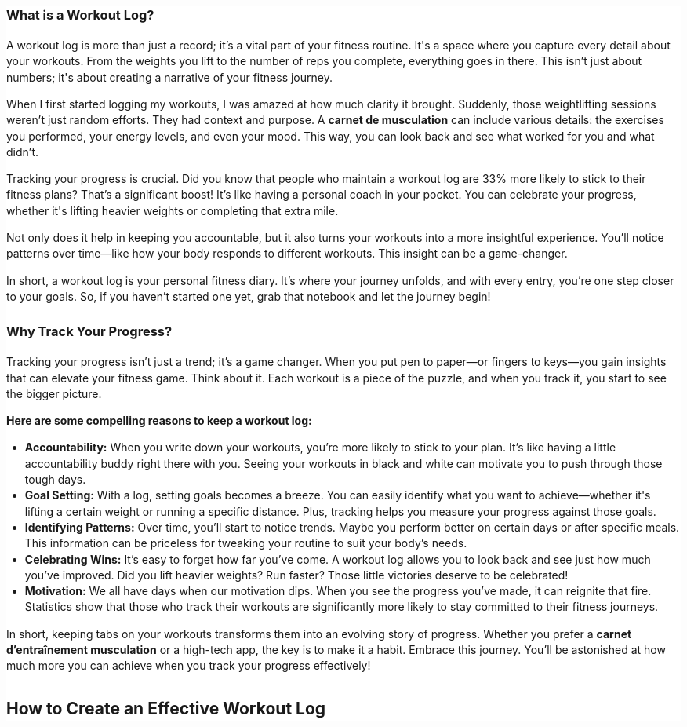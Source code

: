 ### What is a Workout Log?

A workout log is more than just a record; it’s a vital part of your fitness routine. It's a space where you capture every detail about your workouts. From the weights you lift to the number of reps you complete, everything goes in there. This isn’t just about numbers; it's about creating a narrative of your fitness journey.

When I first started logging my workouts, I was amazed at how much clarity it brought. Suddenly, those weightlifting sessions weren’t just random efforts. They had context and purpose. A **carnet de musculation** can include various details: the exercises you performed, your energy levels, and even your mood. This way, you can look back and see what worked for you and what didn’t.

Tracking your progress is crucial. Did you know that people who maintain a workout log are 33% more likely to stick to their fitness plans? That’s a significant boost! It’s like having a personal coach in your pocket. You can celebrate your progress, whether it's lifting heavier weights or completing that extra mile.

Not only does it help in keeping you accountable, but it also turns your workouts into a more insightful experience. You’ll notice patterns over time—like how your body responds to different workouts. This insight can be a game-changer.

In short, a workout log is your personal fitness diary. It’s where your journey unfolds, and with every entry, you’re one step closer to your goals. So, if you haven’t started one yet, grab that notebook and let the journey begin!

### Why Track Your Progress?

Tracking your progress isn’t just a trend; it’s a game changer. When you put pen to paper—or fingers to keys—you gain insights that can elevate your fitness game. Think about it. Each workout is a piece of the puzzle, and when you track it, you start to see the bigger picture.

**Here are some compelling reasons to keep a workout log:**

-   **Accountability:** When you write down your workouts, you’re more likely to stick to your plan. It’s like having a little accountability buddy right there with you. Seeing your workouts in black and white can motivate you to push through those tough days.
-   **Goal Setting:** With a log, setting goals becomes a breeze. You can easily identify what you want to achieve—whether it's lifting a certain weight or running a specific distance. Plus, tracking helps you measure your progress against those goals.
-   **Identifying Patterns:** Over time, you’ll start to notice trends. Maybe you perform better on certain days or after specific meals. This information can be priceless for tweaking your routine to suit your body’s needs.
-   **Celebrating Wins:** It’s easy to forget how far you’ve come. A workout log allows you to look back and see just how much you’ve improved. Did you lift heavier weights? Run faster? Those little victories deserve to be celebrated!
-   **Motivation:** We all have days when our motivation dips. When you see the progress you’ve made, it can reignite that fire. Statistics show that those who track their workouts are significantly more likely to stay committed to their fitness journeys.

In short, keeping tabs on your workouts transforms them into an evolving story of progress. Whether you prefer a **carnet d’entraînement musculation** or a high-tech app, the key is to make it a habit. Embrace this journey. You’ll be astonished at how much more you can achieve when you track your progress effectively!

## How to Create an Effective Workout Log
